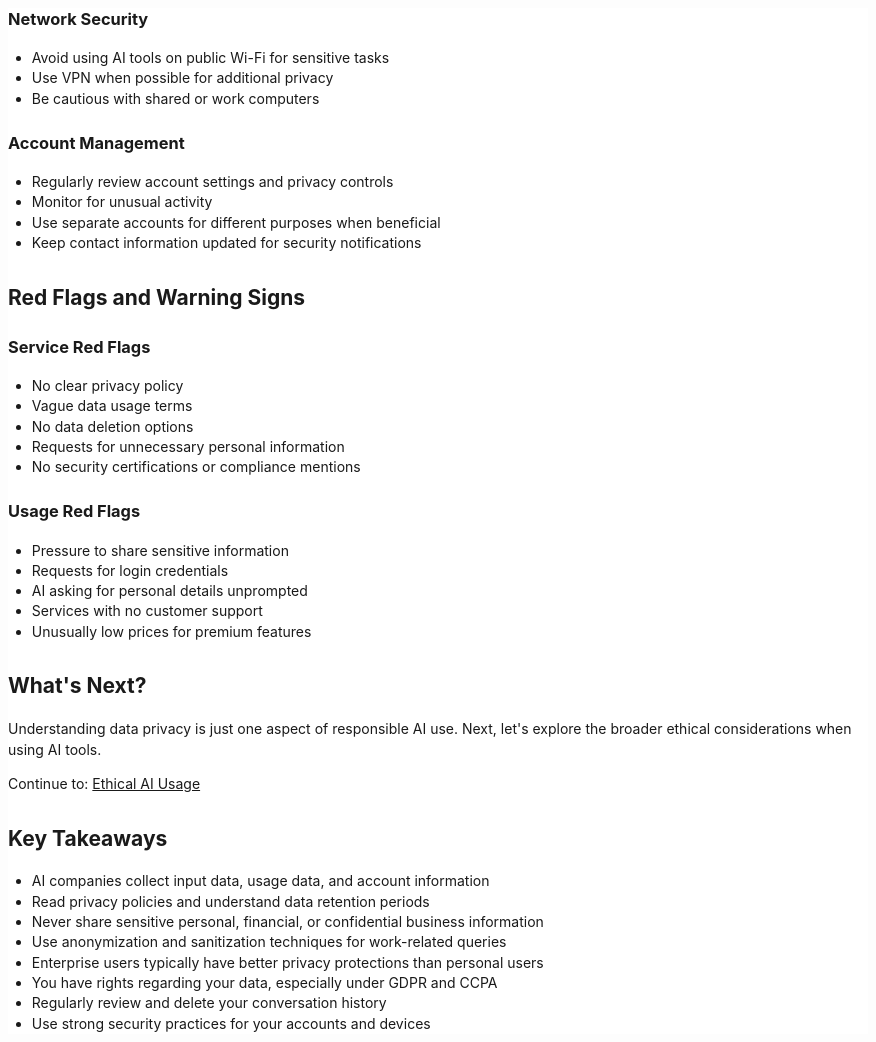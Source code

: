### Network Security

- Avoid using AI tools on public Wi-Fi for sensitive tasks
- Use VPN when possible for additional privacy
- Be cautious with shared or work computers

### Account Management

- Regularly review account settings and privacy controls
- Monitor for unusual activity
- Use separate accounts for different purposes when beneficial
- Keep contact information updated for security notifications

## Red Flags and Warning Signs

### Service Red Flags

- No clear privacy policy
- Vague data usage terms
- No data deletion options
- Requests for unnecessary personal information
- No security certifications or compliance mentions

### Usage Red Flags

- Pressure to share sensitive information
- Requests for login credentials
- AI asking for personal details unprompted
- Services with no customer support
- Unusually low prices for premium features

## What's Next?

Understanding data privacy is just one aspect of responsible AI use. Next, let's explore the broader ethical considerations when using AI tools.

Continue to: [Ethical AI Usage](./ethical-ai-usage.md)

## Key Takeaways

- AI companies collect input data, usage data, and account information
- Read privacy policies and understand data retention periods
- Never share sensitive personal, financial, or confidential business information
- Use anonymization and sanitization techniques for work-related queries
- Enterprise users typically have better privacy protections than personal users
- You have rights regarding your data, especially under GDPR and CCPA
- Regularly review and delete your conversation history
- Use strong security practices for your accounts and devices
